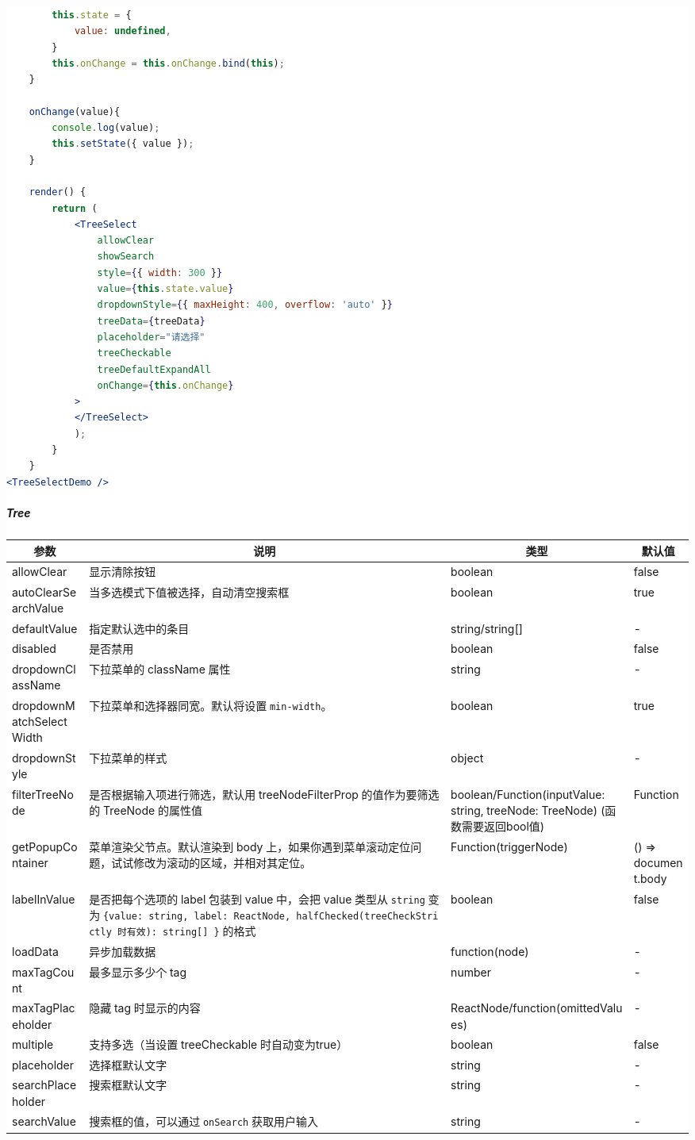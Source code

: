 ```jsx
        this.state = {
            value: undefined,
        }
        this.onChange = this.onChange.bind(this);
    }

    onChange(value){
        console.log(value);
        this.setState({ value });
    }

    render() {
        return (
            <TreeSelect
                allowClear
                showSearch
                style={{ width: 300 }}
                value={this.state.value}
                dropdownStyle={{ maxHeight: 400, overflow: 'auto' }}
                treeData={treeData}
                placeholder="请选择"
                treeCheckable
                treeDefaultExpandAll
                onChange={this.onChange}
            >
            </TreeSelect>
            );
        }
    }
<TreeSelectDemo />
```
##### **Tree**
| 参数 | 说明 | 类型 | 默认值 |
| --- | --- | --- | --- |
| allowClear | 显示清除按钮 | boolean | false |
| autoClearSearchValue | 当多选模式下值被选择，自动清空搜索框 | boolean | true |
| defaultValue | 指定默认选中的条目 | string/string\[] | - |
| disabled | 是否禁用 | boolean | false |
| dropdownClassName | 下拉菜单的 className 属性 | string | - |
| dropdownMatchSelectWidth | 下拉菜单和选择器同宽。默认将设置 `min-width`。 | boolean | true |
| dropdownStyle | 下拉菜单的样式 | object | - |
| filterTreeNode | 是否根据输入项进行筛选，默认用 treeNodeFilterProp 的值作为要筛选的 TreeNode 的属性值 | boolean/Function(inputValue: string, treeNode: TreeNode) (函数需要返回bool值) | Function |
| getPopupContainer | 菜单渲染父节点。默认渲染到 body 上，如果你遇到菜单滚动定位问题，试试修改为滚动的区域，并相对其定位。| Function(triggerNode) | () => document.body |
| labelInValue | 是否把每个选项的 label 包装到 value 中，会把 value 类型从 `string` 变为 `{value: string, label: ReactNode, halfChecked(treeCheckStrictly 时有效): string[] }` 的格式 | boolean | false |
| loadData | 异步加载数据 | function(node) | - |
| maxTagCount | 最多显示多少个 tag | number | - |
| maxTagPlaceholder | 隐藏 tag 时显示的内容 | ReactNode/function(omittedValues) | - |
| multiple | 支持多选（当设置 treeCheckable 时自动变为true） | boolean | false |
| placeholder | 选择框默认文字 | string | - |
| searchPlaceholder | 搜索框默认文字 | string | - |
| searchValue | 搜索框的值，可以通过 `onSearch` 获取用户输入 | string | - |
